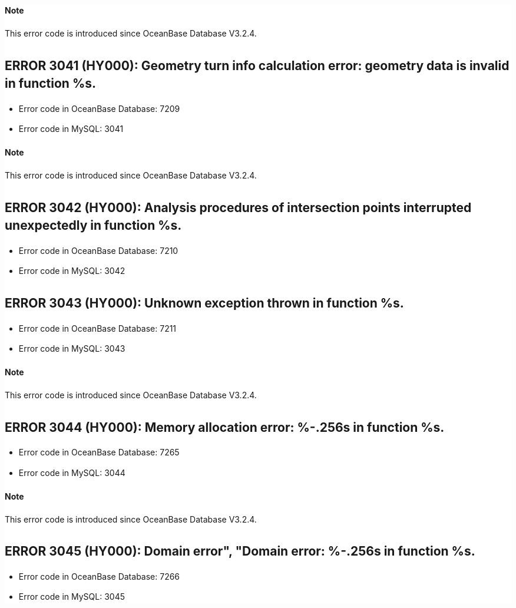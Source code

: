 <main id="notice" type='explain'>
  <h4>Note</h4>
  <p>This error code is introduced since OceanBase Database V3.2.4. </p>
</main>

## ERROR 3041 (HY000): Geometry turn info calculation error: geometry data is invalid in function %s.

* Error code in OceanBase Database: 7209

* Error code in MySQL: 3041

<main id="notice" type='explain'>
  <h4>Note</h4>
  <p>This error code is introduced since OceanBase Database V3.2.4. </p>
</main>

## ERROR 3042 (HY000): Analysis procedures of intersection points interrupted unexpectedly in function %s.

* Error code in OceanBase Database: 7210

* Error code in MySQL: 3042

## ERROR 3043 (HY000): Unknown exception thrown in function %s.

* Error code in OceanBase Database: 7211

* Error code in MySQL: 3043

<main id="notice" type='explain'>
  <h4>Note</h4>
  <p>This error code is introduced since OceanBase Database V3.2.4. </p>
</main>

## ERROR 3044 (HY000): Memory allocation error: %-.256s in function %s.

* Error code in OceanBase Database: 7265

* Error code in MySQL: 3044

<main id="notice" type='explain'>
  <h4>Note</h4>
  <p>This error code is introduced since OceanBase Database V3.2.4. </p>
</main>

## ERROR 3045 (HY000): Domain error", "Domain error: %-.256s in function %s.

* Error code in OceanBase Database: 7266

* Error code in MySQL: 3045
